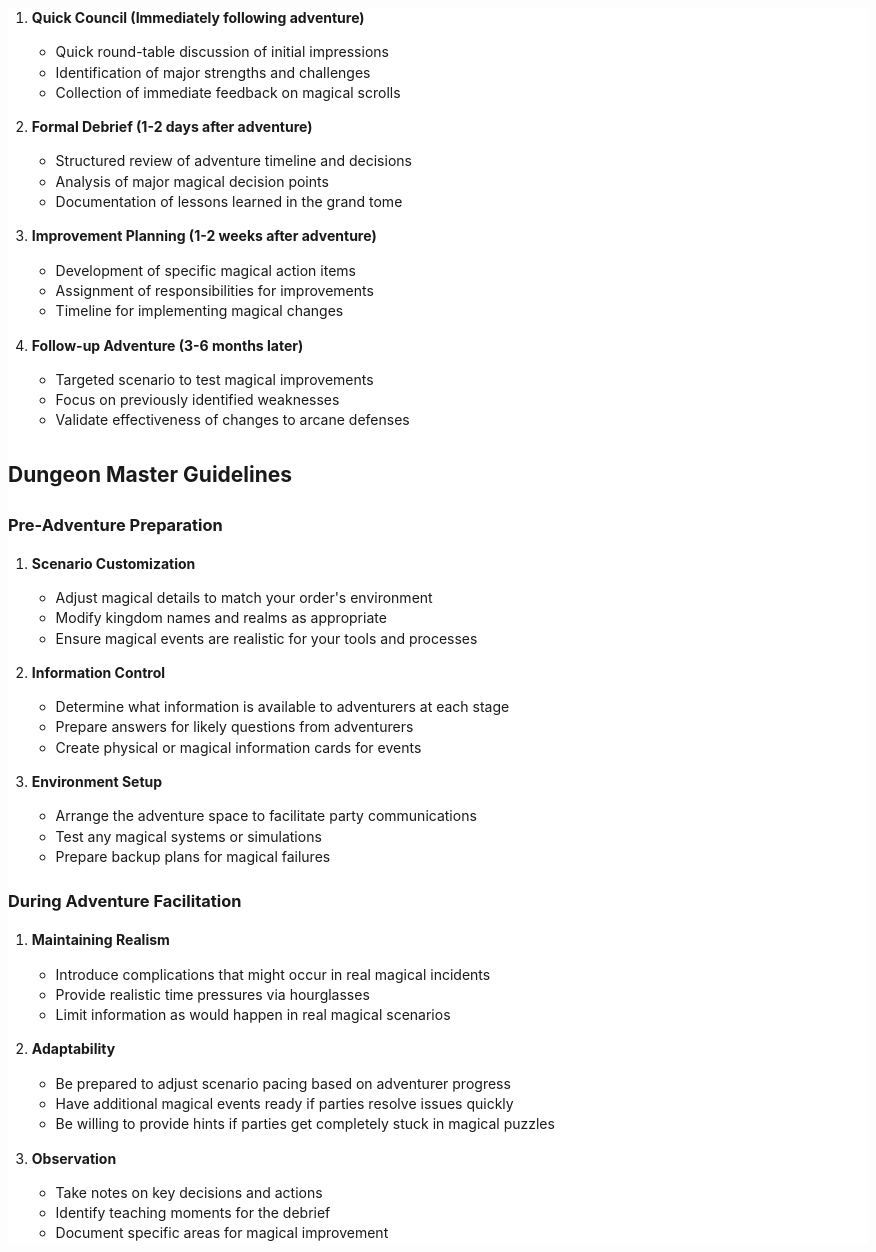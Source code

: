 1. **Quick Council (Immediately following adventure)**
   - Quick round-table discussion of initial impressions
   - Identification of major strengths and challenges
   - Collection of immediate feedback on magical scrolls

2. **Formal Debrief (1-2 days after adventure)**
   - Structured review of adventure timeline and decisions
   - Analysis of major magical decision points
   - Documentation of lessons learned in the grand tome

3. **Improvement Planning (1-2 weeks after adventure)**
   - Development of specific magical action items
   - Assignment of responsibilities for improvements
   - Timeline for implementing magical changes

4. **Follow-up Adventure (3-6 months later)**
   - Targeted scenario to test magical improvements
   - Focus on previously identified weaknesses
   - Validate effectiveness of changes to arcane defenses

## Dungeon Master Guidelines

### Pre-Adventure Preparation

1. **Scenario Customization**
   - Adjust magical details to match your order's environment
   - Modify kingdom names and realms as appropriate
   - Ensure magical events are realistic for your tools and processes

2. **Information Control**
   - Determine what information is available to adventurers at each stage
   - Prepare answers for likely questions from adventurers
   - Create physical or magical information cards for events

3. **Environment Setup**
   - Arrange the adventure space to facilitate party communications
   - Test any magical systems or simulations
   - Prepare backup plans for magical failures

### During Adventure Facilitation

1. **Maintaining Realism**
   - Introduce complications that might occur in real magical incidents
   - Provide realistic time pressures via hourglasses
   - Limit information as would happen in real magical scenarios

2. **Adaptability**
   - Be prepared to adjust scenario pacing based on adventurer progress
   - Have additional magical events ready if parties resolve issues quickly
   - Be willing to provide hints if parties get completely stuck in magical puzzles

3. **Observation**
   - Take notes on key decisions and actions
   - Identify teaching moments for the debrief
   - Document specific areas for magical improvement
